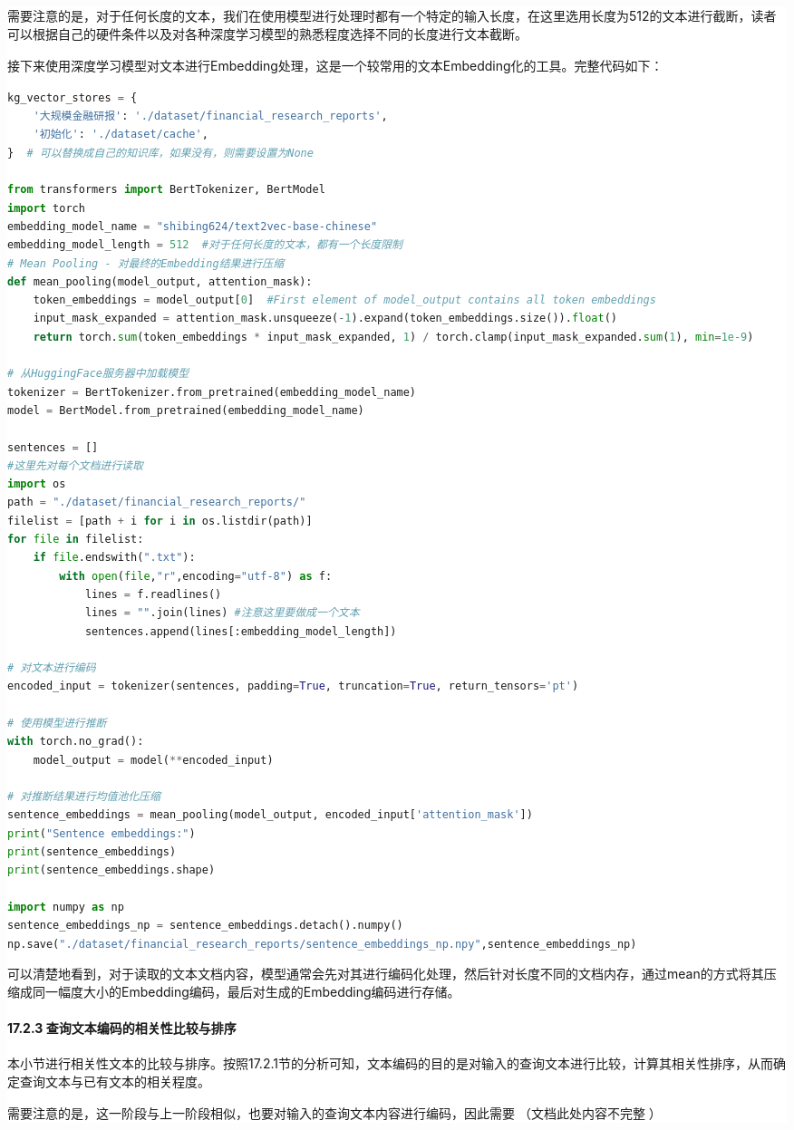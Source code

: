 需要注意的是，对于任何长度的文本，我们在使用模型进行处理时都有一个特定的输入长度，在这里选用长度为512的文本进行截断，读者可以根据自己的硬件条件以及对各种深度学习模型的熟悉程度选择不同的长度进行文本截断。

接下来使用深度学习模型对文本进行Embedding处理，这是一个较常用的文本Embedding化的工具。完整代码如下：

```python
kg_vector_stores = {
    '大规模金融研报': './dataset/financial_research_reports',
    '初始化': './dataset/cache',
}  # 可以替换成自己的知识库，如果没有，则需要设置为None

from transformers import BertTokenizer, BertModel
import torch
embedding_model_name = "shibing624/text2vec-base-chinese"
embedding_model_length = 512  #对于任何长度的文本，都有一个长度限制
# Mean Pooling - 对最终的Embedding结果进行压缩
def mean_pooling(model_output, attention_mask):
    token_embeddings = model_output[0]  #First element of model_output contains all token embeddings
    input_mask_expanded = attention_mask.unsqueeze(-1).expand(token_embeddings.size()).float()
    return torch.sum(token_embeddings * input_mask_expanded, 1) / torch.clamp(input_mask_expanded.sum(1), min=1e-9)

# 从HuggingFace服务器中加载模型
tokenizer = BertTokenizer.from_pretrained(embedding_model_name)
model = BertModel.from_pretrained(embedding_model_name)

sentences = []
#这里先对每个文档进行读取
import os
path = "./dataset/financial_research_reports/"
filelist = [path + i for i in os.listdir(path)]
for file in filelist:
    if file.endswith(".txt"):
        with open(file,"r",encoding="utf-8") as f:
            lines = f.readlines()
            lines = "".join(lines) #注意这里要做成一个文本
            sentences.append(lines[:embedding_model_length])

# 对文本进行编码
encoded_input = tokenizer(sentences, padding=True, truncation=True, return_tensors='pt')

# 使用模型进行推断
with torch.no_grad():
    model_output = model(**encoded_input)

# 对推断结果进行均值池化压缩
sentence_embeddings = mean_pooling(model_output, encoded_input['attention_mask'])
print("Sentence embeddings:")
print(sentence_embeddings)
print(sentence_embeddings.shape)

import numpy as np
sentence_embeddings_np = sentence_embeddings.detach().numpy()
np.save("./dataset/financial_research_reports/sentence_embeddings_np.npy",sentence_embeddings_np)
```
可以清楚地看到，对于读取的文本文档内容，模型通常会先对其进行编码化处理，然后针对长度不同的文档内存，通过mean的方式将其压缩成同一幅度大小的Embedding编码，最后对生成的Embedding编码进行存储。

#### 17.2.3 查询文本编码的相关性比较与排序

本小节进行相关性文本的比较与排序。按照17.2.1节的分析可知，文本编码的目的是对输入的查询文本进行比较，计算其相关性排序，从而确定查询文本与已有文本的相关程度。

需要注意的是，这一阶段与上一阶段相似，也要对输入的查询文本内容进行编码，因此需要 （文档此处内容不完整 ） 
